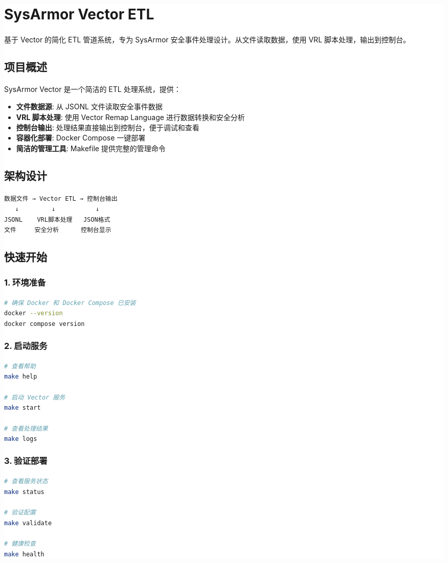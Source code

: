 # SysArmor Vector ETL

基于 Vector 的简化 ETL 管道系统，专为 SysArmor 安全事件处理设计。从文件读取数据，使用 VRL 脚本处理，输出到控制台。

## 项目概述

SysArmor Vector 是一个简洁的 ETL 处理系统，提供：

- **文件数据源**: 从 JSONL 文件读取安全事件数据
- **VRL 脚本处理**: 使用 Vector Remap Language 进行数据转换和安全分析
- **控制台输出**: 处理结果直接输出到控制台，便于调试和查看
- **容器化部署**: Docker Compose 一键部署
- **简洁的管理工具**: Makefile 提供完整的管理命令

## 架构设计

```
数据文件 → Vector ETL → 控制台输出
   ↓         ↓           ↓
JSONL    VRL脚本处理   JSON格式
文件     安全分析      控制台显示
```

## 快速开始

### 1. 环境准备

```bash
# 确保 Docker 和 Docker Compose 已安装
docker --version
docker compose version
```

### 2. 启动服务

```bash
# 查看帮助
make help

# 启动 Vector 服务
make start

# 查看处理结果
make logs
```

### 3. 验证部署

```bash
# 查看服务状态
make status

# 验证配置
make validate

# 健康检查
make health
```
